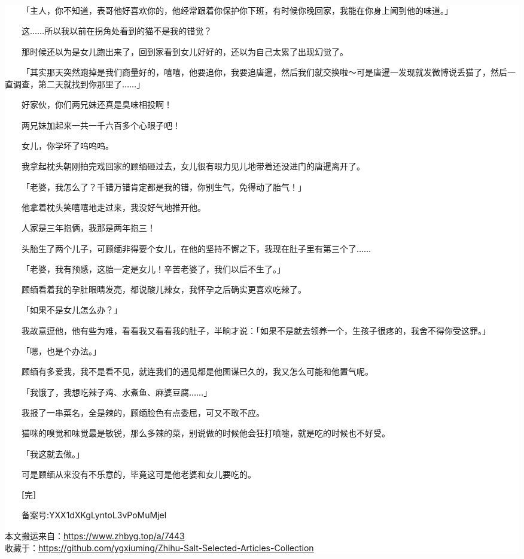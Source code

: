 &emsp;&emsp;「主人，你不知道，表哥他好喜欢你的，他经常跟着你保护你下班，有时候你晚回家，我能在你身上闻到他的味道。」  
  
&emsp;&emsp;这……所以我以前在拐角处看到的猫不是我的错觉？  
  
&emsp;&emsp;那时候还以为是女儿跑出来了，回到家看到女儿好好的，还以为自己太累了出现幻觉了。  
  
&emsp;&emsp;「其实那天突然跑掉是我们商量好的，嘻嘻，他要追你，我要追唐暹，然后我们就交换啦～可是唐暹一发现就发微博说丢猫了，然后一直调查，第二天就找到你那里了……」  
  
&emsp;&emsp;好家伙，你们两兄妹还真是臭味相投啊！  
  
&emsp;&emsp;两兄妹加起来一共一千六百多个心眼子吧！  
  
&emsp;&emsp;女儿，你学坏了呜呜呜。  
  
&emsp;&emsp;我拿起枕头朝刚拍完戏回家的顾缅砸过去，女儿很有眼力见儿地带着还没进门的唐暹离开了。  
  
&emsp;&emsp;「老婆，我怎么了？千错万错肯定都是我的错，你别生气，免得动了胎气！」  
  
&emsp;&emsp;他拿着枕头笑嘻嘻地走过来，我没好气地推开他。  
  
&emsp;&emsp;人家是三年抱俩，我那是两年抱三！  
  
&emsp;&emsp;头胎生了两个儿子，可顾缅非得要个女儿，在他的坚持不懈之下，我现在肚子里有第三个了……  
  
&emsp;&emsp;「老婆，我有预感，这胎一定是女儿！辛苦老婆了，我们以后不生了。」  
  
&emsp;&emsp;顾缅看着我的孕肚眼睛发亮，都说酸儿辣女，我怀孕之后确实更喜欢吃辣了。  
  
&emsp;&emsp;「如果不是女儿怎么办？」  
  
&emsp;&emsp;我故意逗他，他有些为难，看看我又看看我的肚子，半晌才说：「如果不是就去领养一个，生孩子很疼的，我舍不得你受这罪。」  
  
&emsp;&emsp;「嗯，也是个办法。」  
  
&emsp;&emsp;顾缅有多爱我，我不是看不见，就连我们的遇见都是他图谋已久的，我又怎么可能和他置气呢。  
  
&emsp;&emsp;「我饿了，我想吃辣子鸡、水煮鱼、麻婆豆腐……」  
  
&emsp;&emsp;我报了一串菜名，全是辣的，顾缅脸色有点委屈，可又不敢不应。  
  
&emsp;&emsp;猫咪的嗅觉和味觉最是敏锐，那么多辣的菜，别说做的时候他会狂打喷嚏，就是吃的时候也不好受。  
  
&emsp;&emsp;「我这就去做。」  
  
&emsp;&emsp;可是顾缅从来没有不乐意的，毕竟这可是他老婆和女儿要吃的。  
  
&emsp;&emsp;[完]  
  
&emsp;&emsp;备案号:YXX1dXKgLyntoL3vPoMuMjel  
  
本文搬运来自：https://www.zhbyg.top/a/7443  
 收藏于：https://github.com/ygxiuming/Zhihu-Salt-Selected-Articles-Collection